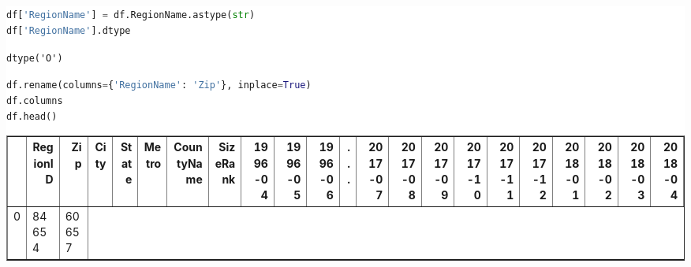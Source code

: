 


```python
df['RegionName'] = df.RegionName.astype(str)
df['RegionName'].dtype

```




    dtype('O')




```python
df.rename(columns={'RegionName': 'Zip'}, inplace=True)
df.columns
df.head()
```




<div>
<style scoped>
    .dataframe tbody tr th:only-of-type {
        vertical-align: middle;
    }

    .dataframe tbody tr th {
        vertical-align: top;
    }

    .dataframe thead th {
        text-align: right;
    }
</style>
<table border="1" class="dataframe">
  <thead>
    <tr style="text-align: right;">
      <th></th>
      <th>RegionID</th>
      <th>Zip</th>
      <th>City</th>
      <th>State</th>
      <th>Metro</th>
      <th>CountyName</th>
      <th>SizeRank</th>
      <th>1996-04</th>
      <th>1996-05</th>
      <th>1996-06</th>
      <th>...</th>
      <th>2017-07</th>
      <th>2017-08</th>
      <th>2017-09</th>
      <th>2017-10</th>
      <th>2017-11</th>
      <th>2017-12</th>
      <th>2018-01</th>
      <th>2018-02</th>
      <th>2018-03</th>
      <th>2018-04</th>
    </tr>
  </thead>
  <tbody>
    <tr>
      <td>0</td>
      <td>84654</td>
      <td>60657</td>